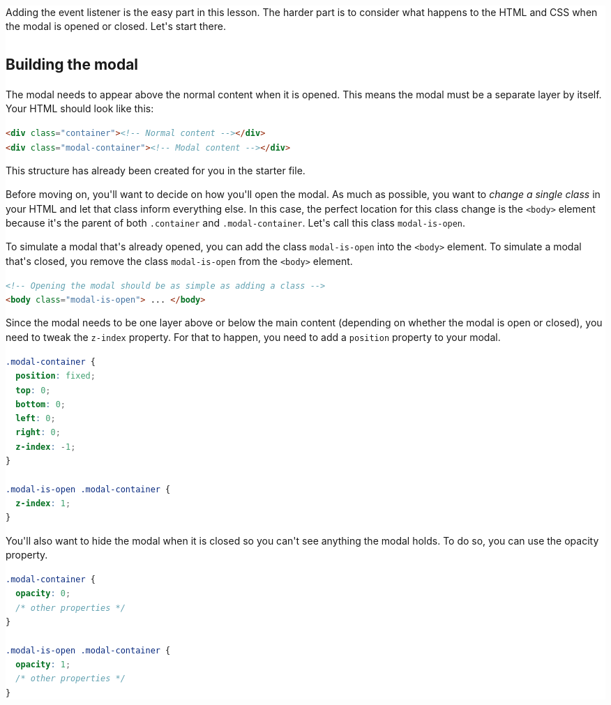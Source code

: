 Adding the event listener is the easy part in this lesson. The harder part is to consider what happens to the HTML and CSS when the modal is opened or closed. Let's start there.

## Building the modal

The modal needs to appear above the normal content when it is opened. This means the modal must be a separate layer by itself. Your HTML should look like this:

```html
<div class="container"><!-- Normal content --></div>
<div class="modal-container"><!-- Modal content --></div>
```

This structure has already been created for you in the starter file.

Before moving on, you'll want to decide on how you'll open the modal. As much as possible, you want to *change a single class* in your HTML and let that class inform everything else. In this case, the perfect location for this class change is the `<body>` element because it's the parent of both `.container` and `.modal-container`. Let's call this class `modal-is-open`.

To simulate a modal that's already opened, you can add the class `modal-is-open` into the `<body>` element. To simulate a modal that's closed, you remove the class `modal-is-open` from the `<body>` element.

```html
<!-- Opening the modal should be as simple as adding a class -->
<body class="modal-is-open"> ... </body>
```

Since the modal needs to be one layer above or below the main content (depending on whether the modal is open or closed), you need to tweak the `z-index` property. For that to happen, you need to add a `position` property to your modal.

```scss
.modal-container {
  position: fixed;
  top: 0;
  bottom: 0;
  left: 0;
  right: 0;
  z-index: -1;
}

.modal-is-open .modal-container {
  z-index: 1;
}
```

You'll also want to hide the modal when it is closed so you can't see anything the modal holds. To do so, you can use the opacity property.

```css
.modal-container {
  opacity: 0;
  /* other properties */
}

.modal-is-open .modal-container {
  opacity: 1;
  /* other properties */
}
```
